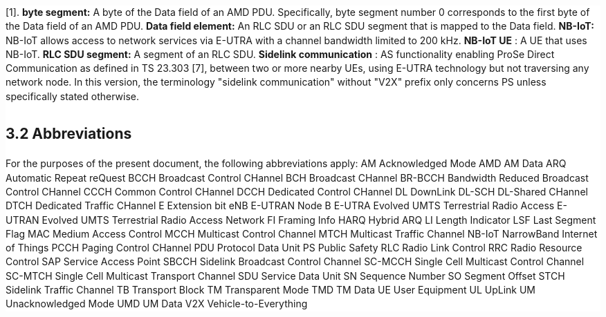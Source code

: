 [1].
**byte segment:** A byte of the Data field of an AMD PDU. Specifically, byte
segment number 0 corresponds to the first byte of the Data field of an AMD
PDU.
**Data field element:** An RLC SDU or an RLC SDU segment that is mapped to the
Data field.
**NB-IoT:** NB-IoT allows access to network services via E-UTRA with a channel
bandwidth limited to 200 kHz.
**NB-IoT UE** : A UE that uses NB-IoT.
**RLC SDU segment:** A segment of an RLC SDU.
**Sidelink communication** : AS functionality enabling ProSe Direct
Communication as defined in TS 23.303 [7], between two or more nearby UEs,
using E-UTRA technology but not traversing any network node. In this version,
the terminology \"sidelink communication\" without \"V2X\" prefix only
concerns PS unless specifically stated otherwise.
## 3.2 Abbreviations
For the purposes of the present document, the following abbreviations apply:
AM Acknowledged Mode
AMD AM Data
ARQ Automatic Repeat reQuest
BCCH Broadcast Control CHannel
BCH Broadcast CHannel
BR-BCCH Bandwidth Reduced Broadcast Control CHannel
CCCH Common Control CHannel
DCCH Dedicated Control CHannel
DL DownLink
DL-SCH DL-Shared CHannel
DTCH Dedicated Traffic CHannel
E Extension bit
eNB E-UTRAN Node B
E-UTRA Evolved UMTS Terrestrial Radio Access
E-UTRAN Evolved UMTS Terrestrial Radio Access Network
FI Framing Info
HARQ Hybrid ARQ
LI Length Indicator
LSF Last Segment Flag
MAC Medium Access Control
MCCH Multicast Control Channel
MTCH Multicast Traffic Channel
NB-IoT NarrowBand Internet of Things
PCCH Paging Control CHannel
PDU Protocol Data Unit
PS Public Safety
RLC Radio Link Control
RRC Radio Resource Control
SAP Service Access Point
SBCCH Sidelink Broadcast Control Channel
SC-MCCH Single Cell Multicast Control Channel
SC-MTCH Single Cell Multicast Transport Channel
SDU Service Data Unit
SN Sequence Number
SO Segment Offset
STCH Sidelink Traffic Channel
TB Transport Block
TM Transparent Mode
TMD TM Data
UE User Equipment
UL UpLink
UM Unacknowledged Mode
UMD UM Data
V2X Vehicle-to-Everything